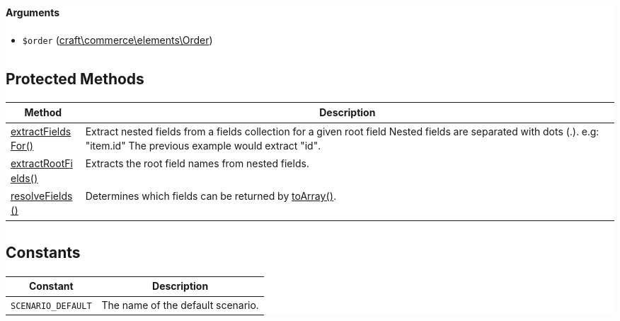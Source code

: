 
#### Arguments

- `$order` ([craft\commerce\elements\Order](craft-commerce-elements-order.md))






## Protected Methods

| Method                                                                                                                                                  | Description
| ------------------------------------------------------------------------------------------------------------------------------------------------------- | ------------------------------------------------------------------------------------------------------------------------------------------------------------------------
| [extractFieldsFor()](https://www.yiiframework.com/doc/api/2.0/yii-base-arrayabletrait#extractFieldsFor()-detail "Defined by yii\base\ArrayableTrait")   | Extract nested fields from a fields collection for a given root field Nested fields are separated with dots (.). e.g: "item.id" The previous example would extract "id".
| [extractRootFields()](https://www.yiiframework.com/doc/api/2.0/yii-base-arrayabletrait#extractRootFields()-detail "Defined by yii\base\ArrayableTrait") | Extracts the root field names from nested fields.
| [resolveFields()](https://www.yiiframework.com/doc/api/2.0/yii-base-arrayabletrait#resolveFields()-detail "Defined by yii\base\ArrayableTrait")         | Determines which fields can be returned by [toArray()](https://www.yiiframework.com/doc/api/2.0/yii-base-arrayabletrait#toArray()-detail).



## Constants

| Constant           | Description
| ------------------ | ---------------------------------
| `SCENARIO_DEFAULT` | The name of the default scenario.



